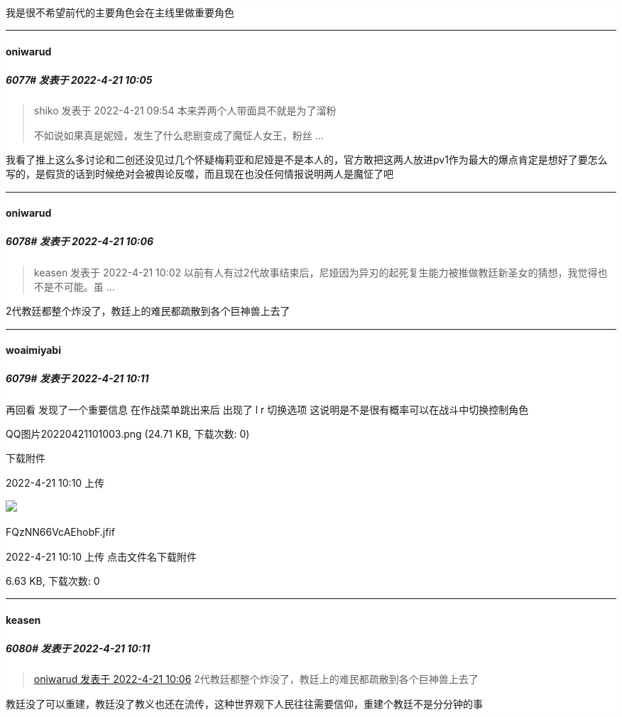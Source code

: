 我是很不希望前代的主要角色会在主线里做重要角色

*****

####  oniwarud  
##### 6077#       发表于 2022-4-21 10:05

<blockquote>shiko 发表于 2022-4-21 09:54
本来弄两个人带面具不就是为了溜粉

不如说如果真是妮娅，发生了什么悲剧变成了魔怔人女王，粉丝 ...</blockquote>
我看了推上这么多讨论和二创还没见过几个怀疑梅莉亚和尼娅是不是本人的，官方敢把这两人放进pv1作为最大的爆点肯定是想好了要怎么写的，是假货的话到时候绝对会被舆论反噬，而且现在也没任何情报说明两人是魔怔了吧

*****

####  oniwarud  
##### 6078#       发表于 2022-4-21 10:06

<blockquote>keasen 发表于 2022-4-21 10:02
以前有人有过2代故事结束后，尼娅因为异刃的起死复生能力被推做教廷新圣女的猜想，我觉得也不是不可能。虽 ...</blockquote>
2代教廷都整个炸没了，教廷上的难民都疏散到各个巨神兽上去了

*****

####  woaimiyabi  
##### 6079#       发表于 2022-4-21 10:11

再回看 发现了一个重要信息 在作战菜单跳出来后 出现了 l r 切换选项 这说明是不是很有概率可以在战斗中切换控制角色

QQ图片20220421101003.png
(24.71 KB, 下载次数: 0)

下载附件

2022-4-21 10:10 上传

<img src="https://img.saraba1st.com/forum/202204/21/101030zcqjj2ss2eqsve2q.png" referrerpolicy="no-referrer">

<img alt="" border="0" class="vm" src="https://static.saraba1st.com/image/filetype/unknown.gif" referrerpolicy="no-referrer">

FQzNN66VcAEhobF.jfif

2022-4-21 10:10 上传
点击文件名下载附件

6.63 KB, 下载次数: 0

*****

####  keasen  
##### 6080#       发表于 2022-4-21 10:11

<blockquote><a href="httphttps://bbs.saraba1st.com/2b/forum.php?mod=redirect&amp;goto=findpost&amp;pid=55526984&amp;ptid=2051666" target="_blank">oniwarud 发表于 2022-4-21 10:06</a>
2代教廷都整个炸没了，教廷上的难民都疏散到各个巨神兽上去了</blockquote>
教廷没了可以重建，教廷没了教义也还在流传，这种世界观下人民往往需要信仰，重建个教廷不是分分钟的事
